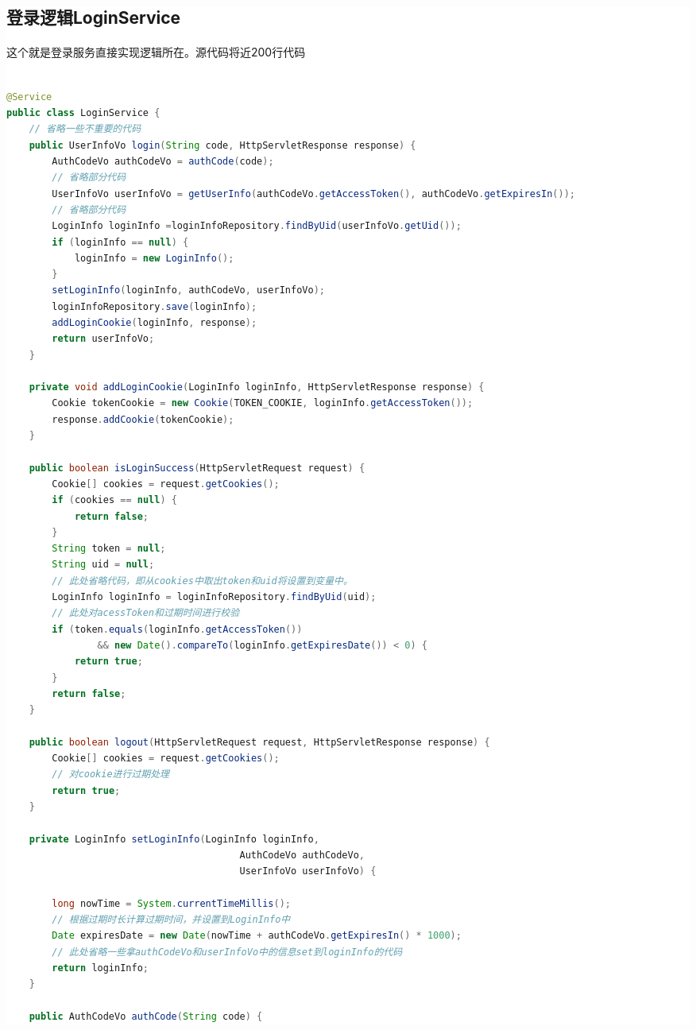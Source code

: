 ## 登录逻辑LoginService
这个就是登录服务直接实现逻辑所在。源代码将近200行代码
```java
  
@Service  
public class LoginService {  
	// 省略一些不重要的代码
    public UserInfoVo login(String code, HttpServletResponse response) {  
        AuthCodeVo authCodeVo = authCode(code);  
		// 省略部分代码
        UserInfoVo userInfoVo = getUserInfo(authCodeVo.getAccessToken(), authCodeVo.getExpiresIn());  
        // 省略部分代码
        LoginInfo loginInfo =loginInfoRepository.findByUid(userInfoVo.getUid());  
        if (loginInfo == null) {  
            loginInfo = new LoginInfo();  
        }  
        setLoginInfo(loginInfo, authCodeVo, userInfoVo);  
        loginInfoRepository.save(loginInfo);  
        addLoginCookie(loginInfo, response);  
        return userInfoVo;  
    }  
  
    private void addLoginCookie(LoginInfo loginInfo, HttpServletResponse response) {  
        Cookie tokenCookie = new Cookie(TOKEN_COOKIE, loginInfo.getAccessToken());  
        response.addCookie(tokenCookie);  
    }  
  
    public boolean isLoginSuccess(HttpServletRequest request) {  
        Cookie[] cookies = request.getCookies();  
        if (cookies == null) {  
            return false;  
        }  
        String token = null;  
        String uid = null;  
        // 此处省略代码，即从cookies中取出token和uid将设置到变量中。  
        LoginInfo loginInfo = loginInfoRepository.findByUid(uid);  
		// 此处对acessToken和过期时间进行校验
        if (token.equals(loginInfo.getAccessToken())  
                && new Date().compareTo(loginInfo.getExpiresDate()) < 0) {  
            return true;  
        }  
        return false;  
    }  
  
    public boolean logout(HttpServletRequest request, HttpServletResponse response) {  
        Cookie[] cookies = request.getCookies();  
        // 对cookie进行过期处理
        return true;  
    }  

    private LoginInfo setLoginInfo(LoginInfo loginInfo,  
                                         AuthCodeVo authCodeVo,  
                                         UserInfoVo userInfoVo) {  
  
        long nowTime = System.currentTimeMillis();  
        // 根据过期时长计算过期时间，并设置到LoginInfo中
        Date expiresDate = new Date(nowTime + authCodeVo.getExpiresIn() * 1000);  
		// 此处省略一些拿authCodeVo和userInfoVo中的信息set到loginInfo的代码
        return loginInfo;  
    }  
  
    public AuthCodeVo authCode(String code) {  
```